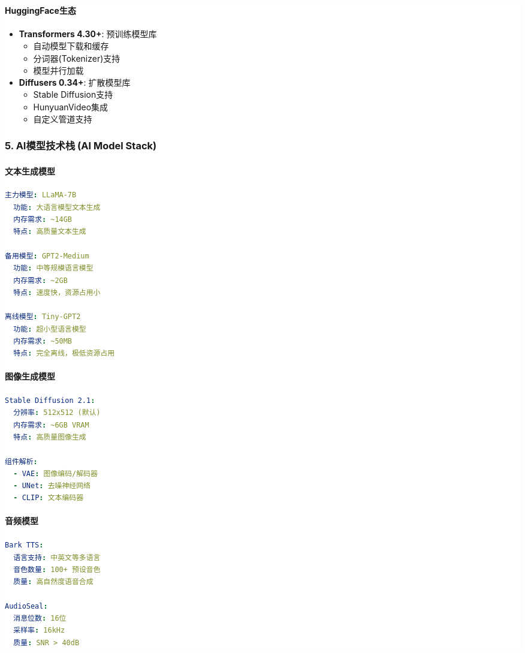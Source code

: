 #### HuggingFace生态
- **Transformers 4.30+**: 预训练模型库
  - 自动模型下载和缓存
  - 分词器(Tokenizer)支持
  - 模型并行加载
- **Diffusers 0.34+**: 扩散模型库
  - Stable Diffusion支持
  - HunyuanVideo集成
  - 自定义管道支持

### 5. AI模型技术栈 (AI Model Stack)

#### 文本生成模型
```yaml
主力模型: LLaMA-7B
  功能: 大语言模型文本生成
  内存需求: ~14GB
  特点: 高质量文本生成

备用模型: GPT2-Medium  
  功能: 中等规模语言模型
  内存需求: ~2GB
  特点: 速度快，资源占用小

离线模型: Tiny-GPT2
  功能: 超小型语言模型
  内存需求: ~50MB
  特点: 完全离线，极低资源占用
```

#### 图像生成模型
```yaml
Stable Diffusion 2.1:
  分辨率: 512x512 (默认)
  内存需求: ~6GB VRAM
  特点: 高质量图像生成

组件解析:
  - VAE: 图像编码/解码器
  - UNet: 去噪神经网络
  - CLIP: 文本编码器
```

#### 音频模型
```yaml
Bark TTS:
  语言支持: 中英文等多语言
  音色数量: 100+ 预设音色
  质量: 高自然度语音合成
  
AudioSeal:
  消息位数: 16位
  采样率: 16kHz
  质量: SNR > 40dB
```
